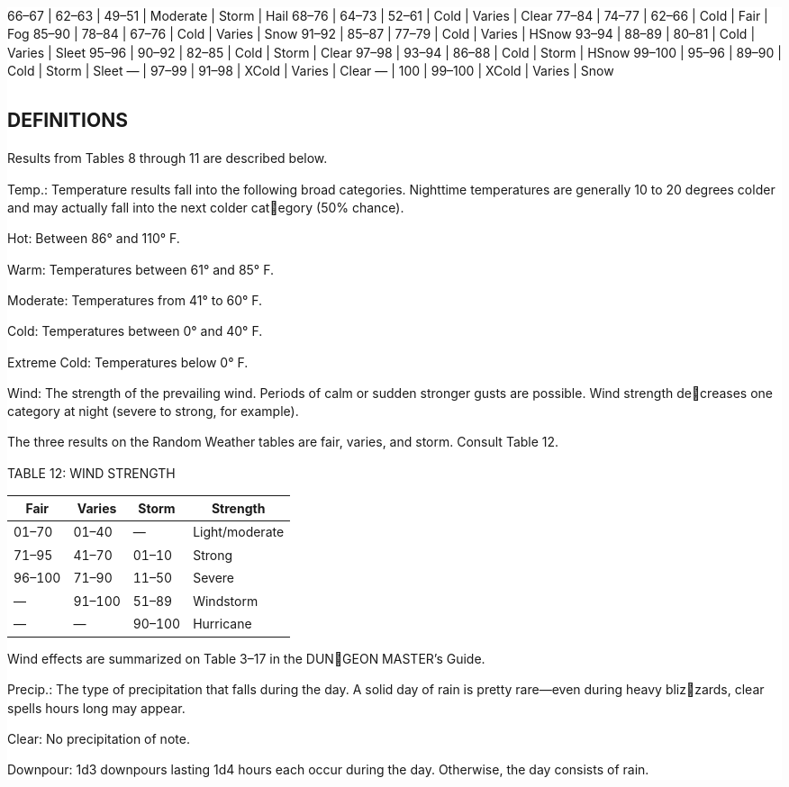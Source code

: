 66–67 | 62–63 | 49–51 | Moderate | Storm | Hail
68–76 | 64–73 | 52–61 | Cold | Varies | Clear
77–84 | 74–77 | 62–66 | Cold | Fair | Fog
85–90 | 78–84 | 67–76 | Cold | Varies | Snow
91–92 | 85–87 | 77–79 | Cold | Varies | HSnow
93–94 | 88–89 | 80–81 | Cold | Varies | Sleet
95–96 | 90–92 | 82–85 | Cold | Storm | Clear
97–98 | 93–94 | 86–88 | Cold | Storm | HSnow
99–100 | 95–96 | 89–90 | Cold | Storm | Sleet
— | 97–99 | 91–98 | XCold | Varies | Clear
— | 100 | 99–100 | XCold | Varies | Snow

## DEFINITIONS

Results from Tables 8 through 11 are described below.

Temp.: Temperature results fall into the following broad categories. Nighttime temperatures are generally 10 to 20 degrees colder and may actually fall into the next colder cat￾egory (50% chance).

Hot: Between 86° and 110° F.

Warm: Temperatures between 61° and 85° F.

Moderate: Temperatures from 41° to 60° F.

Cold: Temperatures between 0° and 40° F.

Extreme Cold: Temperatures below 0° F.

Wind: The strength of the prevailing wind. Periods of calm or sudden stronger gusts are possible. Wind strength de￾creases one category at night (severe to strong, for example).

The three results on the Random Weather tables are fair, varies, and storm. Consult Table 12.

TABLE 12: WIND STRENGTH

| Fair   | Varies | Storm  | Strength       |
| ------ | ------ | ------ | -------------- |
| 01–70  | 01–40  | —      | Light/moderate |
| 71–95  | 41–70  | 01–10  | Strong         |
| 96–100 | 71–90  | 11–50  | Severe         |
| —      | 91–100 | 51–89  | Windstorm      |
| —      | —      | 90–100 | Hurricane      |

Wind effects are summarized on Table 3–17 in the DUN￾GEON MASTER’s Guide.

Precip.: The type of precipitation that falls during the day. A solid day of rain is pretty rare—even during heavy bliz￾zards, clear spells hours long may appear.

Clear: No precipitation of note.

Downpour: 1d3 downpours lasting 1d4 hours each occur during the day. Otherwise, the day consists of rain.
